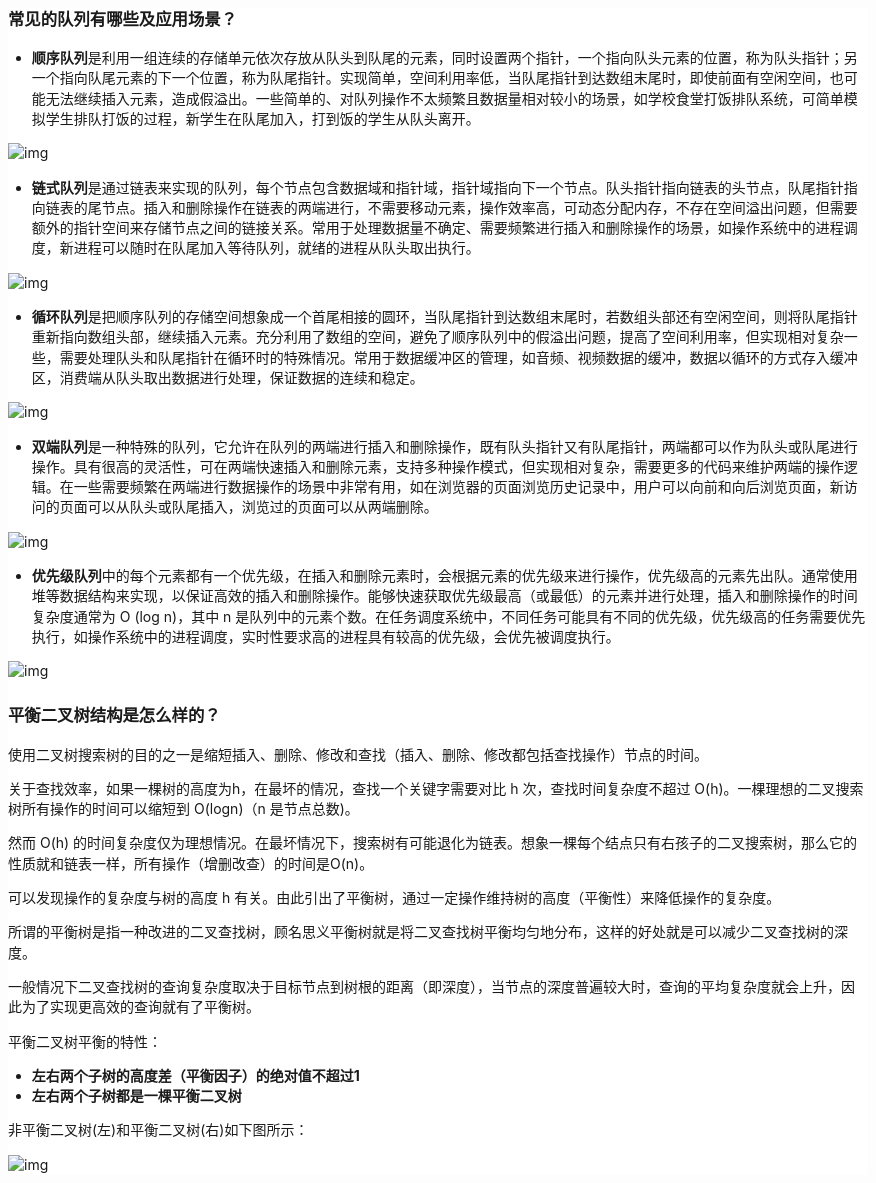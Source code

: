 ```java
```

### 常见的队列有哪些及应用场景？

- **顺序队列**是利用一组连续的存储单元依次存放从队头到队尾的元素，同时设置两个指针，一个指向队头元素的位置，称为队头指针；另一个指向队尾元素的下一个位置，称为队尾指针。实现简单，空间利用率低，当队尾指针到达数组末尾时，即使前面有空闲空间，也可能无法继续插入元素，造成假溢出。一些简单的、对队列操作不太频繁且数据量相对较小的场景，如学校食堂打饭排队系统，可简单模拟学生排队打饭的过程，新学生在队尾加入，打到饭的学生从队头离开。

![img](https://cdn.xiaolincoding.com//picgo/1737440034493-a9a87ce7-4f6c-456b-8f3a-f38fec86cec8.png)

- **链式队列**是通过链表来实现的队列，每个节点包含数据域和指针域，指针域指向下一个节点。队头指针指向链表的头节点，队尾指针指向链表的尾节点。插入和删除操作在链表的两端进行，不需要移动元素，操作效率高，可动态分配内存，不存在空间溢出问题，但需要额外的指针空间来存储节点之间的链接关系。常用于处理数据量不确定、需要频繁进行插入和删除操作的场景，如操作系统中的进程调度，新进程可以随时在队尾加入等待队列，就绪的进程从队头取出执行。

![img](https://cdn.xiaolincoding.com//picgo/1737440055678-a355ed56-7c4c-446a-a517-96500343e925.png)

- **循环队列**是把顺序队列的存储空间想象成一个首尾相接的圆环，当队尾指针到达数组末尾时，若数组头部还有空闲空间，则将队尾指针重新指向数组头部，继续插入元素。充分利用了数组的空间，避免了顺序队列中的假溢出问题，提高了空间利用率，但实现相对复杂一些，需要处理队头和队尾指针在循环时的特殊情况。常用于数据缓冲区的管理，如音频、视频数据的缓冲，数据以循环的方式存入缓冲区，消费端从队头取出数据进行处理，保证数据的连续和稳定。

![img](https://cdn.xiaolincoding.com//picgo/1737440199465-cb43692a-1f6f-42f2-8066-5cb04bb295ef.png)

- **双端队列**是一种特殊的队列，它允许在队列的两端进行插入和删除操作，既有队头指针又有队尾指针，两端都可以作为队头或队尾进行操作。具有很高的灵活性，可在两端快速插入和删除元素，支持多种操作模式，但实现相对复杂，需要更多的代码来维护两端的操作逻辑。在一些需要频繁在两端进行数据操作的场景中非常有用，如在浏览器的页面浏览历史记录中，用户可以向前和向后浏览页面，新访问的页面可以从队头或队尾插入，浏览过的页面可以从两端删除。

![img](https://cdn.xiaolincoding.com//picgo/1737440258144-5d5bb20e-1f6d-4eb6-a22f-f6b676ddce3c.png)

- **优先级队列**中的每个元素都有一个优先级，在插入和删除元素时，会根据元素的优先级来进行操作，优先级高的元素先出队。通常使用堆等数据结构来实现，以保证高效的插入和删除操作。能够快速获取优先级最高（或最低）的元素并进行处理，插入和删除操作的时间复杂度通常为 O (log n)，其中 n 是队列中的元素个数。在任务调度系统中，不同任务可能具有不同的优先级，优先级高的任务需要优先执行，如操作系统中的进程调度，实时性要求高的进程具有较高的优先级，会优先被调度执行。

![img](https://cdn.xiaolincoding.com//picgo/1737440282522-50448cef-f9fa-46ce-98bd-abbd766c9b07.png)

### 平衡二叉树结构是怎么样的？

使用二叉树搜索树的目的之一是缩短插入、删除、修改和查找（插入、删除、修改都包括查找操作）节点的时间。

关于查找效率，如果一棵树的高度为h，在最坏的情况，查找一个关键字需要对比 h 次，查找时间复杂度不超过 O(h)。一棵理想的二叉搜索树所有操作的时间可以缩短到 O(logn)（n 是节点总数)。

然而 O(h) 的时间复杂度仅为理想情况。在最坏情况下，搜索树有可能退化为链表。想象一棵每个结点只有右孩子的二叉搜索树，那么它的性质就和链表一样，所有操作（增删改查）的时间是O(n)。

可以发现操作的复杂度与树的高度 h 有关。由此引出了平衡树，通过一定操作维持树的高度（平衡性）来降低操作的复杂度。

所谓的平衡树是指一种改进的二叉查找树，顾名思义平衡树就是将二叉查找树平衡均匀地分布，这样的好处就是可以减少二叉查找树的深度。

一般情况下二叉查找树的查询复杂度取决于目标节点到树根的距离（即深度），当节点的深度普遍较大时，查询的平均复杂度就会上升，因此为了实现更高效的查询就有了平衡树。

平衡二叉树平衡的特性：

- **左右两个子树的高度差（平衡因子）的绝对值不超过1**
- **左右两个子树都是一棵平衡二叉树**

非平衡二叉树(左)和平衡二叉树(右)如下图所示：

![img](https://cdn.xiaolincoding.com//picgo/1735743-20201108165847587-114546797.png)
